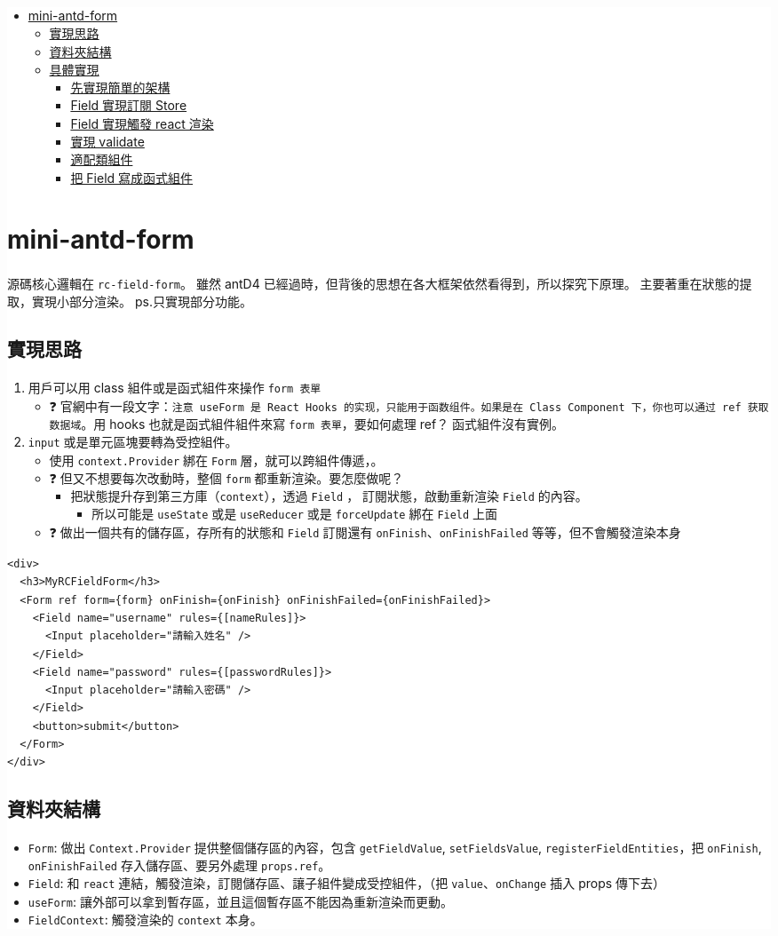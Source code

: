 - [mini-antd-form](#mini-antd-form)
  - [實現思路](#實現思路)
  - [資料夾結構](#資料夾結構)
  - [具體實現](#具體實現)
    - [先實現簡單的架構](#先實現簡單的架構)
    - [Field 實現訂閱 Store](#field-實現訂閱-store)
    - [Field 實現觸發 react 渲染](#field-實現觸發-react-渲染)
    - [實現 validate](#實現-validate)
    - [適配類組件](#適配類組件)
    - [把 Field 寫成函式組件](#把-field-寫成函式組件)

# mini-antd-form

源碼核心邏輯在 `rc-field-form`。
雖然 antD4 已經過時，但背後的思想在各大框架依然看得到，所以探究下原理。
主要著重在狀態的提取，實現小部分渲染。
ps.只實現部分功能。

## 實現思路

1. 用戶可以用 class 組件或是函式組件來操作 `form 表單`
   - ❓ 官網中有一段文字：`注意 useForm 是 React Hooks 的实现，只能用于函数组件。如果是在 Class Component 下，你也可以通过 ref 获取数据域`。用 hooks 也就是函式組件組件來寫 `form 表單`，要如何處理 ref？ 函式組件沒有實例。
2. `input` 或是單元區塊要轉為受控組件。
   - 使用 `context.Provider` 綁在 `Form` 層，就可以跨組件傳遞，。
   - ❓ 但又不想要每次改動時，整個 `form` 都重新渲染。要怎麼做呢？
     - 把狀態提升存到第三方庫（`context`），透過 `Field` ， 訂閱狀態，啟動重新渲染 `Field` 的內容。
       - 所以可能是 `useState` 或是 `useReducer` 或是 `forceUpdate` 綁在 `Field` 上面
   - ❓ 做出一個共有的儲存區，存所有的狀態和 `Field` 訂閱還有 `onFinish`、`onFinishFailed` 等等，但不會觸發渲染本身

```tsx
<div>
  <h3>MyRCFieldForm</h3>
  <Form ref form={form} onFinish={onFinish} onFinishFailed={onFinishFailed}>
    <Field name="username" rules={[nameRules]}>
      <Input placeholder="請輸入姓名" />
    </Field>
    <Field name="password" rules={[passwordRules]}>
      <Input placeholder="請輸入密碼" />
    </Field>
    <button>submit</button>
  </Form>
</div>
```

## 資料夾結構

- `Form`: 做出 `Context.Provider` 提供整個儲存區的內容，包含 `getFieldValue`, `setFieldsValue`, `registerFieldEntities`，把 `onFinish`, `onFinishFailed` 存入儲存區、要另外處理 `props.ref`。
- `Field`: 和 `react` 連結，觸發渲染，訂閱儲存區、讓子組件變成受控組件，（把 `value`、`onChange` 插入 props 傳下去）
- `useForm`: 讓外部可以拿到暫存區，並且這個暫存區不能因為重新渲染而更動。
- `FieldContext`: 觸發渲染的 `context` 本身。
